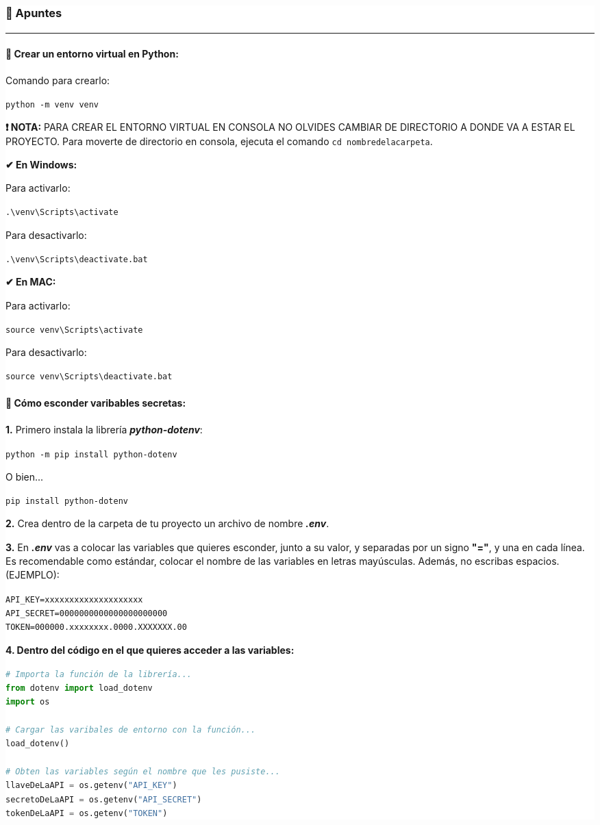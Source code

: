 ### 📓 Apuntes

<hr>

#### 🔰 Crear un entorno virtual en Python:
Comando para crearlo:
```
python -m venv venv
```

**❗ NOTA:** PARA CREAR EL ENTORNO VIRTUAL EN CONSOLA NO OLVIDES
CAMBIAR DE DIRECTORIO A DONDE VA A ESTAR EL PROYECTO. Para moverte
de directorio en consola, ejecuta el comando `cd nombredelacarpeta`.

**✔ En Windows:**

Para activarlo:
```
.\venv\Scripts\activate
```
Para desactivarlo:
```
.\venv\Scripts\deactivate.bat
```

**✔ En MAC:**

Para activarlo:
```
source venv\Scripts\activate
```
Para desactivarlo:
```
source venv\Scripts\deactivate.bat
```

#### 🔰 Cómo esconder varibables secretas:
**1.** Primero instala la librería ***python-dotenv***:
```
python -m pip install python-dotenv
```
O bien...
```
pip install python-dotenv
```
**2.** Crea dentro de la carpeta de tu proyecto un archivo de nombre ***.env***.

**3.** En ***.env*** vas a colocar las variables que quieres esconder, junto a su valor, y separadas por un signo **"="**, y una en cada línea. Es recomendable como estándar, colocar el nombre de las variables en letras mayúsculas. Además, no escribas espacios. (EJEMPLO):
```
API_KEY=xxxxxxxxxxxxxxxxxxxx
API_SECRET=0000000000000000000000
TOKEN=000000.xxxxxxxx.0000.XXXXXXX.00
```
**4. Dentro del código en el que quieres acceder a las variables:**
```python
# Importa la función de la librería...
from dotenv import load_dotenv
import os

# Cargar las varibales de entorno con la función...
load_dotenv()

# Obten las variables según el nombre que les pusiste...
llaveDeLaAPI = os.getenv("API_KEY")
secretoDeLaAPI = os.getenv("API_SECRET")
tokenDeLaAPI = os.getenv("TOKEN")
```
